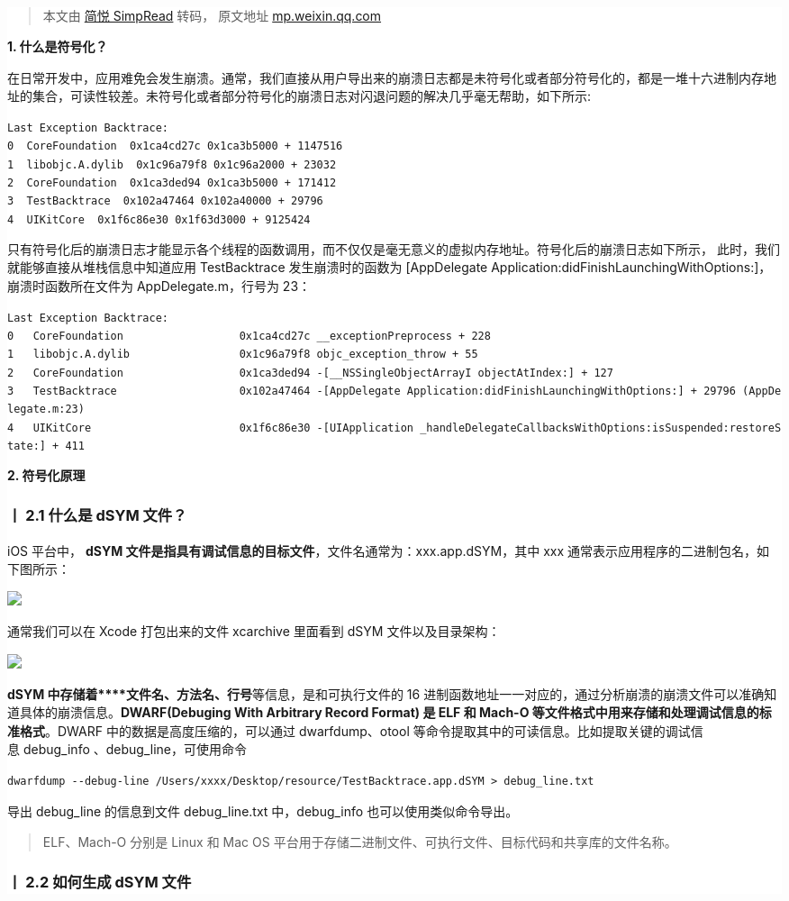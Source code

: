 > 本文由 [简悦 SimpRead](http://ksria.com/simpread/) 转码， 原文地址 [mp.weixin.qq.com](https://mp.weixin.qq.com/s/MIun-eV4_J1hXGDRjGoLaw)

******1. 什么是符号化？******

在日常开发中，应用难免会发生崩溃。通常，我们直接从用户导出来的崩溃日志都是未符号化或者部分符号化的，都是一堆十六进制内存地址的集合，可读性较差。未符号化或者部分符号化的崩溃日志对闪退问题的解决几乎毫无帮助，如下所示:

```
Last Exception Backtrace:
0  CoreFoundation  0x1ca4cd27c 0x1ca3b5000 + 1147516
1  libobjc.A.dylib  0x1c96a79f8 0x1c96a2000 + 23032
2  CoreFoundation  0x1ca3ded94 0x1ca3b5000 + 171412
3  TestBacktrace  0x102a47464 0x102a40000 + 29796
4  UIKitCore  0x1f6c86e30 0x1f63d3000 + 9125424
```

只有符号化后的崩溃日志才能显示各个线程的函数调用，而不仅仅是毫无意义的虚拟内存地址。符号化后的崩溃日志如下所示， 此时，我们就能够直接从堆栈信息中知道应用 TestBacktrace 发生崩溃时的函数为 [AppDelegate Application:didFinishLaunchingWithOptions:]，崩溃时函数所在文件为 AppDelegate.m，行号为 23：

```
Last Exception Backtrace:
0   CoreFoundation                  0x1ca4cd27c __exceptionPreprocess + 228
1   libobjc.A.dylib                 0x1c96a79f8 objc_exception_throw + 55
2   CoreFoundation                  0x1ca3ded94 -[__NSSingleObjectArrayI objectAtIndex:] + 127
3   TestBacktrace                   0x102a47464 -[AppDelegate Application:didFinishLaunchingWithOptions:] + 29796 (AppDelegate.m:23)
4   UIKitCore                       0x1f6c86e30 -[UIApplication _handleDelegateCallbacksWithOptions:isSuspended:restoreState:] + 411
```

******2. 符号化原理******

### ******丨****** 2.1 什么是 dSYM 文件？

iOS 平台中， **dSYM 文件是指具有调试信息的目标文件**，文件名通常为：xxx.app.dSYM，其中 xxx 通常表示应用程序的二进制包名，如下图所示：  

![](https://mmbiz.qpic.cn/mmbiz_png/Ce6bSqXkduyh3Q1I7w3kII9QxLVNE03hibE3qUXFfOaPd2w1sbUrOiaECgbouCPhb75XkySzW9kyQgibybbRc0lKw/640?wx_fmt=png)

  
通常我们可以在 Xcode 打包出来的文件 xcarchive 里面看到 dSYM 文件以及目录架构：

![](https://mmbiz.qpic.cn/mmbiz_png/Ce6bSqXkduyh3Q1I7w3kII9QxLVNE03hGJoxusMztXicO0VDMvS5b2bACXwnsWZJBNUKcJgzN6Q1iaz2Z4nsjIiaQ/640?wx_fmt=png)

  
**dSYM 中存储着****文件名、方法名、行号**等信息，是和可执行文件的 16 进制函数地址一一对应的，通过分析崩溃的崩溃文件可以准确知道具体的崩溃信息。**DWARF(Debuging With Arbitrary Record Format) 是 ELF 和 Mach-O 等文件格式中用来存储和处理调试信息的标准格式**。DWARF 中的数据是高度压缩的，可以通过 dwarfdump、otool 等命令提取其中的可读信息。比如提取关键的调试信息 debug_info 、debug_line，可使用命令

```
dwarfdump --debug-line /Users/xxxx/Desktop/resource/TestBacktrace.app.dSYM > debug_line.txt
```

 导出 debug_line 的信息到文件 debug_line.txt 中，debug_info 也可以使用类似命令导出。

> ELF、Mach-O 分别是 Linux 和 Mac OS 平台用于存储二进制文件、可执行文件、目标代码和共享库的文件名称。

### ******丨****** 2.2 如何生成 dSYM 文件
